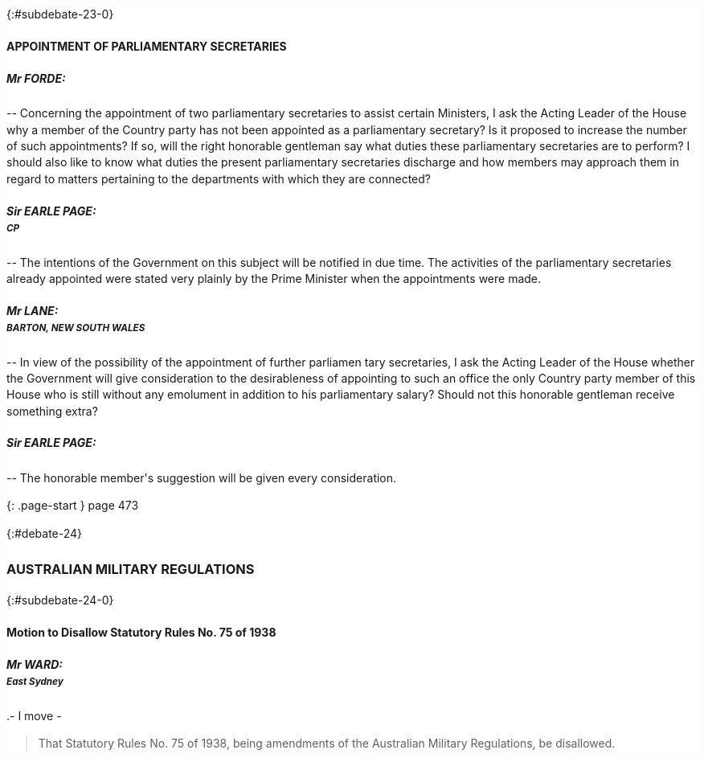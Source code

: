 {:#subdebate-23-0}
#### APPOINTMENT OF PARLIAMENTARY SECRETARIES

##### Mr FORDE:

-- Concerning the appointment of two parliamentary secretaries to assist certain Ministers, I ask the Acting Leader of the House why a member of the Country party has not been appointed as a parliamentary secretary? Is it proposed to increase the number of such appointments? If so, will the right honorable gentleman say what duties these parliamentary secretaries are to perform? I should also like to know what duties the present parliamentary secretaries discharge and how members may approach them in regard to matters pertaining to the departments with which they are connected? 

##### Sir EARLE PAGE:<br><small class="text-muted">CP</small>

-- The intentions of the Government on this subject will be notified in due time. The activities of the parliamentary secretaries already appointed were stated very plainly by the Prime Minister when the appointments were made. 

##### Mr LANE:<br><small class="text-muted">BARTON, NEW SOUTH WALES</small>

-- In view of the possibility of the appointment of further parliamen tary secretaries, I ask the Acting Leader of the House whether the Government will give consideration to the desirableness of appointing to such an office the only Country party member of this House who is still without any emolument in addition to his parliamentary salary? Should not this honorable gentleman receive something extra? 

##### Sir EARLE PAGE:

-- The honorable member's suggestion will be given every consideration. 

{: .page-start }
page 473

{:#debate-24}
### AUSTRALIAN MILITARY REGULATIONS

{:#subdebate-24-0}
#### Motion to Disallow Statutory Rules No. 75 of 1938

##### Mr WARD:<br><small class="text-muted">East Sydney</small>

.- I move - 

  >That Statutory Rules No. 75 of 1938, being amendments of the Australian Military Regulations, be disallowed. 
